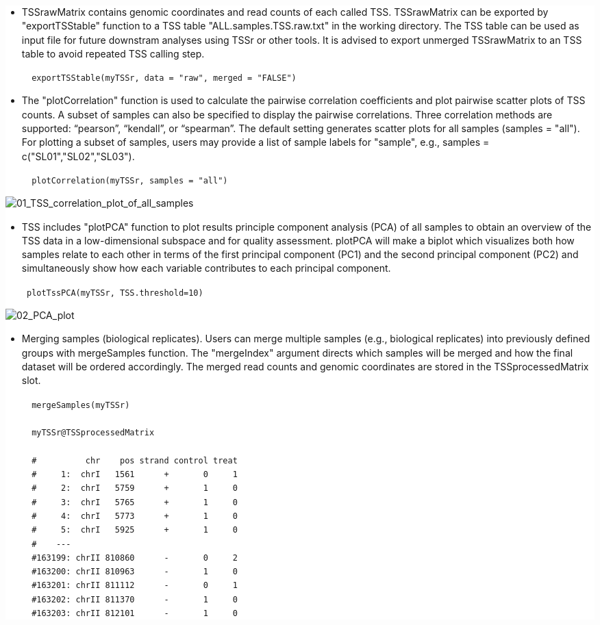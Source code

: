 * TSSrawMatrix contains genomic coordinates and read counts of each called TSS. TSSrawMatrix can be exported by "exportTSStable" function to a TSS table "ALL.samples.TSS.raw.txt" in the working directory. The TSS table can be used as input file for future downstram analyses using TSSr or other tools. It is advised to export unmerged TSSrawMatrix to an TSS table to avoid repeated TSS calling step.    

        exportTSStable(myTSSr, data = "raw", merged = "FALSE")
	
* The "plotCorrelation" function is used to calculate the pairwise correlation coefficients and plot pairwise scatter plots of TSS counts. A subset of samples can also be specified to display the pairwise correlations. Three correlation methods are supported: “pearson”, “kendall”, or “spearman”. The default setting generates scatter plots for all samples (samples = "all"). For plotting a subset of samples, users may provide a list of sample labels for "sample", e.g., samples = c("SL01","SL02","SL03"). 
	
        plotCorrelation(myTSSr, samples = "all")
    

![01_TSS_correlation_plot_of_all_samples](https://github.com/Linlab-slu/TSSr/raw/master/vignettes/figures/01_TSS_correlation_plot_of_all_samples_v2.png)

 * TSS includes "plotPCA" function to plot results principle component analysis (PCA) of all samples to obtain an overview of the TSS data in a low-dimensional subspace and for quality assessment. plotPCA will make a biplot which visualizes both how samples relate to each other in terms of the first principal component (PC1) and the second principal component (PC2) and simultaneously show how each variable contributes to each principal component.
  
        plotTssPCA(myTSSr, TSS.threshold=10)

![02_PCA_plot](https://github.com/Linlab-slu/TSSr/raw/master/vignettes/figures/02_PCA_plot_v3.png)

* Merging samples (biological replicates). Users can merge multiple samples (e.g., biological replicates) into previously defined groups with mergeSamples function. The "mergeIndex" argument directs which samples will be merged and how the final dataset will be ordered accordingly. The merged read counts and genomic coordinates are stored in the TSSprocessedMatrix slot.
  
        mergeSamples(myTSSr)
        
        myTSSr@TSSprocessedMatrix
	    
        #          chr    pos strand control treat
        #     1:  chrI   1561      +       0     1
        #     2:  chrI   5759      +       1     0
        #     3:  chrI   5765      +       1     0
        #     4:  chrI   5773      +       1     0
        #     5:  chrI   5925      +       1     0
        #    ---                                  
        #163199: chrII 810860      -       0     2
        #163200: chrII 810963      -       1     0
        #163201: chrII 811112      -       0     1
        #163202: chrII 811370      -       1     0
        #163203: chrII 812101      -       1     0
